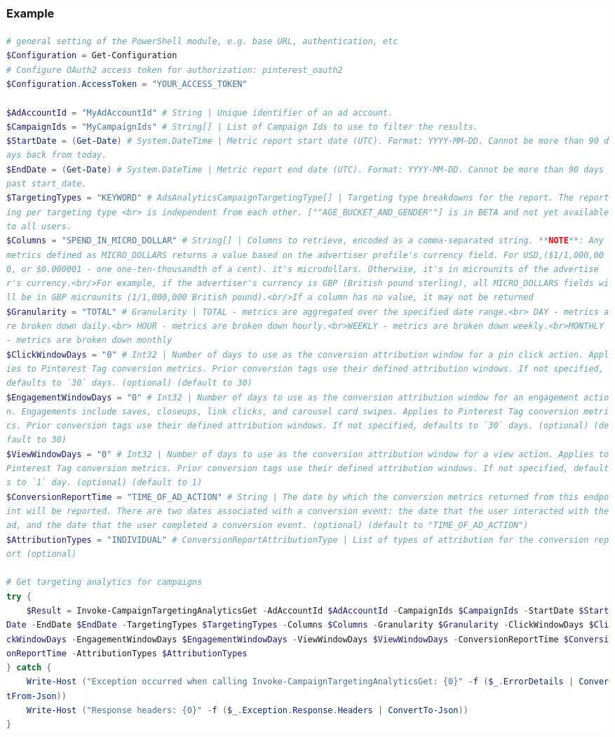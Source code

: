 ### Example
```powershell
# general setting of the PowerShell module, e.g. base URL, authentication, etc
$Configuration = Get-Configuration
# Configure OAuth2 access token for authorization: pinterest_oauth2
$Configuration.AccessToken = "YOUR_ACCESS_TOKEN"

$AdAccountId = "MyAdAccountId" # String | Unique identifier of an ad account.
$CampaignIds = "MyCampaignIds" # String[] | List of Campaign Ids to use to filter the results.
$StartDate = (Get-Date) # System.DateTime | Metric report start date (UTC). Format: YYYY-MM-DD. Cannot be more than 90 days back from today.
$EndDate = (Get-Date) # System.DateTime | Metric report end date (UTC). Format: YYYY-MM-DD. Cannot be more than 90 days past start_date.
$TargetingTypes = "KEYWORD" # AdsAnalyticsCampaignTargetingType[] | Targeting type breakdowns for the report. The reporting per targeting type <br> is independent from each other. [""AGE_BUCKET_AND_GENDER""] is in BETA and not yet available to all users.
$Columns = "SPEND_IN_MICRO_DOLLAR" # String[] | Columns to retrieve, encoded as a comma-separated string. **NOTE**: Any metrics defined as MICRO_DOLLARS returns a value based on the advertiser profile's currency field. For USD,($1/1,000,000, or $0.000001 - one one-ten-thousandth of a cent). it's microdollars. Otherwise, it's in microunits of the advertiser's currency.<br/>For example, if the advertiser's currency is GBP (British pound sterling), all MICRO_DOLLARS fields will be in GBP microunits (1/1,000,000 British pound).<br/>If a column has no value, it may not be returned
$Granularity = "TOTAL" # Granularity | TOTAL - metrics are aggregated over the specified date range.<br> DAY - metrics are broken down daily.<br> HOUR - metrics are broken down hourly.<br>WEEKLY - metrics are broken down weekly.<br>MONTHLY - metrics are broken down monthly
$ClickWindowDays = "0" # Int32 | Number of days to use as the conversion attribution window for a pin click action. Applies to Pinterest Tag conversion metrics. Prior conversion tags use their defined attribution windows. If not specified, defaults to `30` days. (optional) (default to 30)
$EngagementWindowDays = "0" # Int32 | Number of days to use as the conversion attribution window for an engagement action. Engagements include saves, closeups, link clicks, and carousel card swipes. Applies to Pinterest Tag conversion metrics. Prior conversion tags use their defined attribution windows. If not specified, defaults to `30` days. (optional) (default to 30)
$ViewWindowDays = "0" # Int32 | Number of days to use as the conversion attribution window for a view action. Applies to Pinterest Tag conversion metrics. Prior conversion tags use their defined attribution windows. If not specified, defaults to `1` day. (optional) (default to 1)
$ConversionReportTime = "TIME_OF_AD_ACTION" # String | The date by which the conversion metrics returned from this endpoint will be reported. There are two dates associated with a conversion event: the date that the user interacted with the ad, and the date that the user completed a conversion event. (optional) (default to "TIME_OF_AD_ACTION")
$AttributionTypes = "INDIVIDUAL" # ConversionReportAttributionType | List of types of attribution for the conversion report (optional)

# Get targeting analytics for campaigns
try {
    $Result = Invoke-CampaignTargetingAnalyticsGet -AdAccountId $AdAccountId -CampaignIds $CampaignIds -StartDate $StartDate -EndDate $EndDate -TargetingTypes $TargetingTypes -Columns $Columns -Granularity $Granularity -ClickWindowDays $ClickWindowDays -EngagementWindowDays $EngagementWindowDays -ViewWindowDays $ViewWindowDays -ConversionReportTime $ConversionReportTime -AttributionTypes $AttributionTypes
} catch {
    Write-Host ("Exception occurred when calling Invoke-CampaignTargetingAnalyticsGet: {0}" -f ($_.ErrorDetails | ConvertFrom-Json))
    Write-Host ("Response headers: {0}" -f ($_.Exception.Response.Headers | ConvertTo-Json))
}
```
